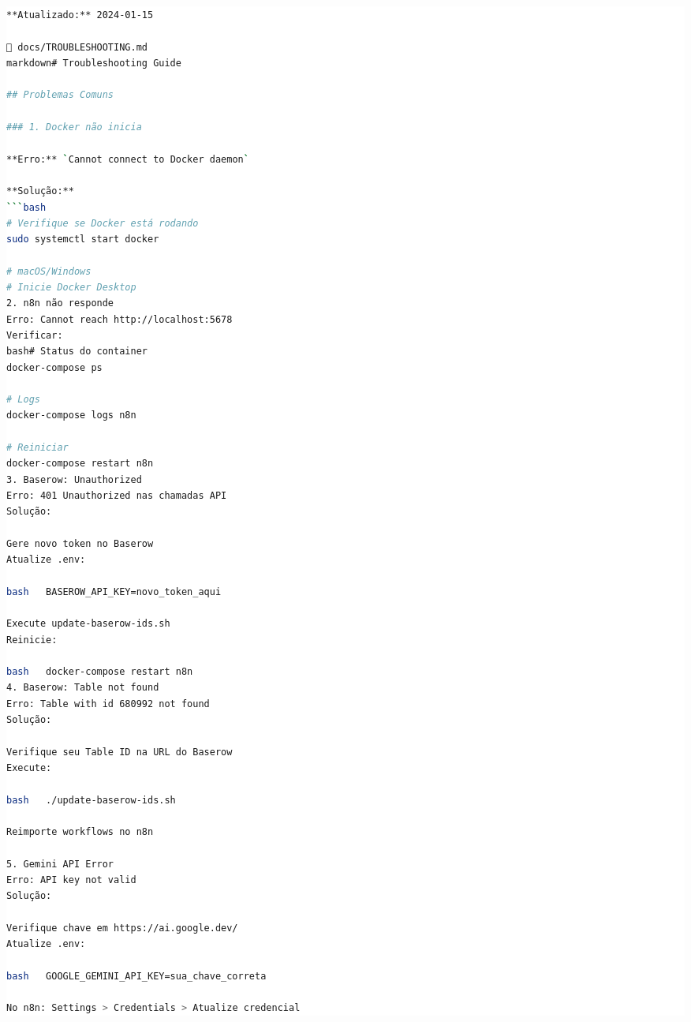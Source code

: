 ````bash
**Atualizado:** 2024-01-15

📄 docs/TROUBLESHOOTING.md
markdown# Troubleshooting Guide

## Problemas Comuns

### 1. Docker não inicia

**Erro:** `Cannot connect to Docker daemon`

**Solução:**
```bash
# Verifique se Docker está rodando
sudo systemctl start docker

# macOS/Windows
# Inicie Docker Desktop
2. n8n não responde
Erro: Cannot reach http://localhost:5678
Verificar:
bash# Status do container
docker-compose ps

# Logs
docker-compose logs n8n

# Reiniciar
docker-compose restart n8n
3. Baserow: Unauthorized
Erro: 401 Unauthorized nas chamadas API
Solução:

Gere novo token no Baserow
Atualize .env:

bash   BASEROW_API_KEY=novo_token_aqui

Execute update-baserow-ids.sh
Reinicie:

bash   docker-compose restart n8n
4. Baserow: Table not found
Erro: Table with id 680992 not found
Solução:

Verifique seu Table ID na URL do Baserow
Execute:

bash   ./update-baserow-ids.sh

Reimporte workflows no n8n

5. Gemini API Error
Erro: API key not valid
Solução:

Verifique chave em https://ai.google.dev/
Atualize .env:

bash   GOOGLE_GEMINI_API_KEY=sua_chave_correta

No n8n: Settings > Credentials > Atualize credencial
````